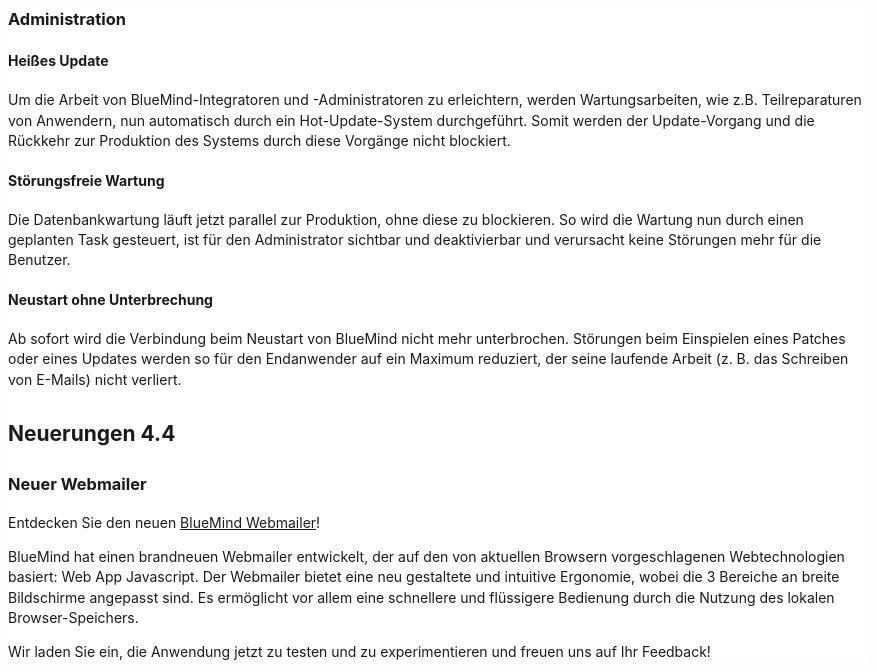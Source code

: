 ### Administration

#### Heißes Update

Um die Arbeit von BlueMind-Integratoren und -Administratoren zu erleichtern, werden Wartungsarbeiten, wie z.B. Teilreparaturen von Anwendern, nun automatisch durch ein Hot-Update-System durchgeführt. Somit werden der Update-Vorgang und die Rückkehr zur Produktion des Systems durch diese Vorgänge nicht blockiert.

#### Störungsfreie Wartung

Die Datenbankwartung läuft jetzt parallel zur Produktion, ohne diese zu blockieren. So wird die Wartung nun durch einen geplanten Task gesteuert, ist für den Administrator sichtbar und deaktivierbar und verursacht keine Störungen mehr für die Benutzer.

#### Neustart ohne Unterbrechung

Ab sofort wird die Verbindung beim Neustart von BlueMind nicht mehr unterbrochen. Störungen beim Einspielen eines Patches oder eines Updates werden so für den Endanwender auf ein Maximum reduziert, der seine laufende Arbeit (z. B. das Schreiben von E-Mails) nicht verliert.

## Neuerungen 4.4

### Neuer Webmailer

Entdecken Sie den neuen [BlueMind Webmailer](/Guide_de_l_utilisateur/Messagerie_BlueMind/)!

BlueMind hat einen brandneuen Webmailer entwickelt, der auf den von aktuellen Browsern vorgeschlagenen Webtechnologien basiert: Web App Javascript. Der Webmailer bietet eine neu gestaltete und intuitive Ergonomie, wobei die 3 Bereiche an breite Bildschirme angepasst sind. Es ermöglicht vor allem eine schnellere und flüssigere Bedienung durch die Nutzung des lokalen Browser-Speichers.

Wir laden Sie ein, die Anwendung jetzt zu testen und zu experimentieren und freuen uns auf Ihr Feedback!
